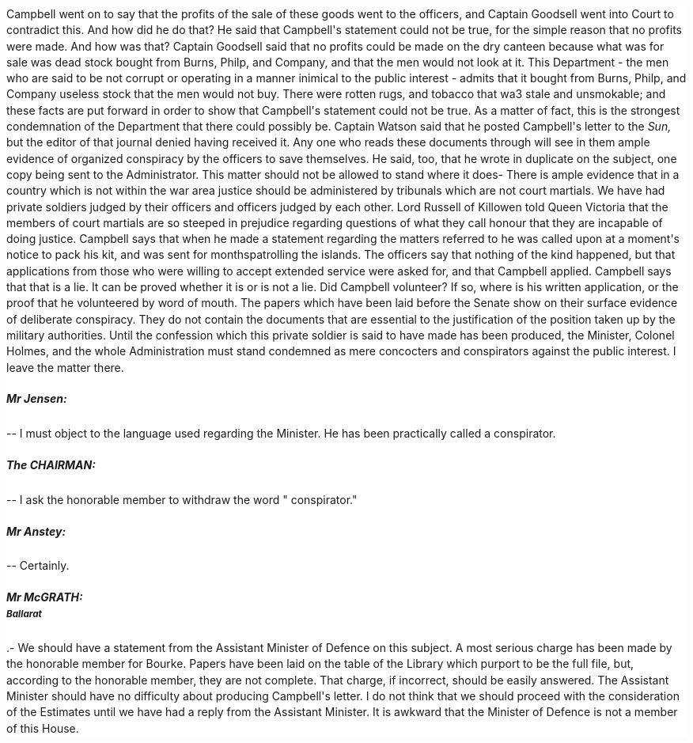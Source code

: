 Campbell went on to say that the profits of the sale of these goods went to the officers, and Captain Goodsell went into Court to contradict this. And how did he do that? He said that Campbell's statement could not be true, for the simple reason that no profits were made. And how was that? Captain Goodsell said that no profits could be made on the dry canteen because what was for sale was dead stock bought from Burns, Philp, and Company, and that the men would not look at it. This Department - the men who are said to be not corrupt or operating in a manner inimical to the public interest - admits that it bought from Burns, Philp, and Company useless stock that the men would not buy. There were rotten rugs, and tobacco that wa3 stale and  unsmokable;  and these facts are put forward in order to show that Campbell's statement could not be true. As a matter of fact, this is the strongest condemnation of the Department that there could possibly  be. Captain Watson said that he posted Campbell's letter to the  *Sun,*  but the editor of that journal denied having received it. Any one who reads these documents through will see in them ample evidence of organized conspiracy by the officers to save themselves. He said, too, that he wrote in duplicate on the subject, one copy being sent to the Administrator. This matter should not be allowed to stand where it does- There is ample evidence that in a country which is not within the war area justice should be administered by tribunals which are not court  martials.  We have had private soldiers judged by their officers and officers judged by each other. Lord Russell of Killowen told Queen Victoria that the members of court  martials  are so steeped in prejudice regarding questions of what they call honour that they are incapable of doing justice. Campbell says that when he made a statement regarding the matters referred to he was called upon at a moment's notice to pack his kit, and was sent for monthspatrolling the islands. The officers say that nothing of the kind happened, but that applications from those who were willing to accept extended service were asked for, and that Campbell applied. Campbell says that that is a lie. It can be proved whether it is or is not a lie. Did Campbell volunteer? If so, where is his written application, or the proof that he volunteered by word of mouth. The papers which have been laid before the Senate show on their surface evidence of deliberate conspiracy. They do not contain the documents that are essential to the justification of the position taken up by the military authorities. Until the confession which this private soldier is said to have made has been produced, the Minister, Colonel Holmes, and the whole Administration must stand condemned as mere  concocters  and conspirators against the public interest. I leave the matter there. 

##### Mr Jensen:

-- I must object to the language used regarding the Minister. He has been practically called a conspirator. 

##### The CHAIRMAN:

-- I ask the honorable member to withdraw the word " conspirator." 

##### Mr Anstey:

-- Certainly. 

##### Mr McGRATH:<br><small class="text-muted">Ballarat</small>

.- We should have a statement from the Assistant Minister of Defence on this subject. A most serious charge has been made by the honorable member for Bourke. Papers have been laid on the table of the Library which purport to be the full file, but, according to the honorable member, they are not complete. That charge, if incorrect, should be easily answered. The Assistant Minister should have no difficulty about producing Campbell's letter. I do not think that we should proceed with the consideration of the Estimates until we have had a reply from the Assistant Minister. It is awkward that the Minister of Defence is not a member of this House. 
